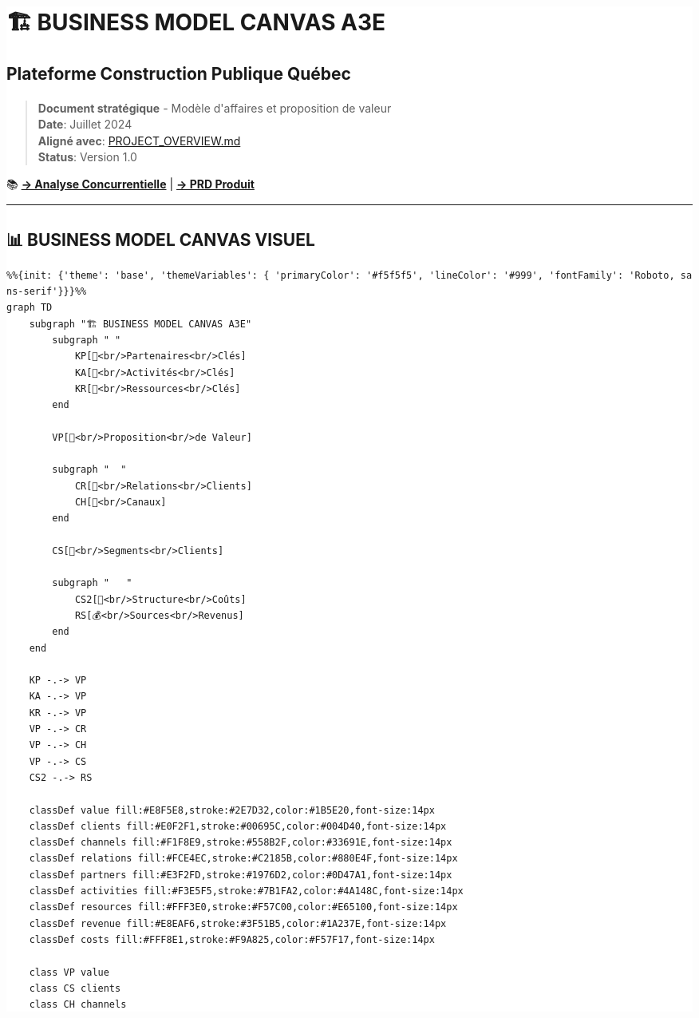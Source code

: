 # 🏗️ BUSINESS MODEL CANVAS A3E
## Plateforme Construction Publique Québec

> **Document stratégique** - Modèle d'affaires et proposition de valeur  
> **Date**: Juillet 2024  
> **Aligné avec**: [PROJECT_OVERVIEW.md](../1_business_foundation/PROJECT_OVERVIEW.md)  
> **Status**: Version 1.0

📚 **[→ Analyse Concurrentielle](../2_competitive_analysis/ANALYSE_CONCURRENTIELLE_STRATEGIQUE.md)** | **[→ PRD Produit](../6_product_specifications/PRD_MASTER.md)**

---

## 📊 **BUSINESS MODEL CANVAS VISUEL**

```mermaid
%%{init: {'theme': 'base', 'themeVariables': { 'primaryColor': '#f5f5f5', 'lineColor': '#999', 'fontFamily': 'Roboto, sans-serif'}}}%%
graph TD
    subgraph "🏗️ BUSINESS MODEL CANVAS A3E"
        subgraph " "
            KP[🤝<br/>Partenaires<br/>Clés] 
            KA[🎯<br/>Activités<br/>Clés]
            KR[🏢<br/>Ressources<br/>Clés]
        end
        
        VP[💎<br/>Proposition<br/>de Valeur]
        
        subgraph "  "
            CR[💝<br/>Relations<br/>Clients]
            CH[📱<br/>Canaux]
        end
        
        CS[👥<br/>Segments<br/>Clients]
        
        subgraph "   "
            CS2[💸<br/>Structure<br/>Coûts]
            RS[💰<br/>Sources<br/>Revenus]
        end
    end
    
    KP -.-> VP
    KA -.-> VP
    KR -.-> VP
    VP -.-> CR
    VP -.-> CH
    VP -.-> CS
    CS2 -.-> RS
    
    classDef value fill:#E8F5E8,stroke:#2E7D32,color:#1B5E20,font-size:14px
    classDef clients fill:#E0F2F1,stroke:#00695C,color:#004D40,font-size:14px
    classDef channels fill:#F1F8E9,stroke:#558B2F,color:#33691E,font-size:14px
    classDef relations fill:#FCE4EC,stroke:#C2185B,color:#880E4F,font-size:14px
    classDef partners fill:#E3F2FD,stroke:#1976D2,color:#0D47A1,font-size:14px
    classDef activities fill:#F3E5F5,stroke:#7B1FA2,color:#4A148C,font-size:14px
    classDef resources fill:#FFF3E0,stroke:#F57C00,color:#E65100,font-size:14px
    classDef revenue fill:#E8EAF6,stroke:#3F51B5,color:#1A237E,font-size:14px
    classDef costs fill:#FFF8E1,stroke:#F9A825,color:#F57F17,font-size:14px
    
    class VP value
    class CS clients
    class CH channels
```